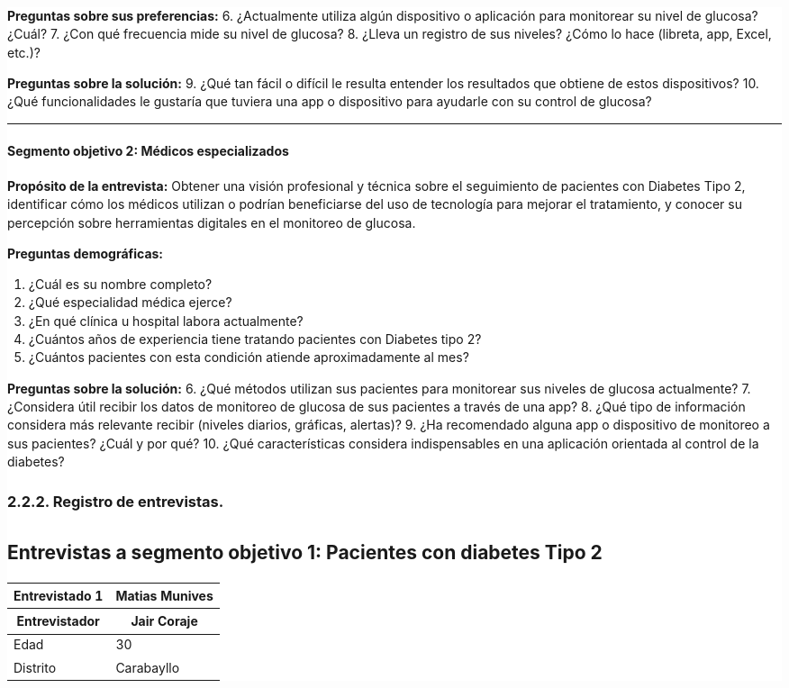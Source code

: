**Preguntas sobre sus preferencias:**
6. ¿Actualmente utiliza algún dispositivo o aplicación para monitorear su nivel de glucosa? ¿Cuál?
7. ¿Con qué frecuencia mide su nivel de glucosa?
8. ¿Lleva un registro de sus niveles? ¿Cómo lo hace (libreta, app, Excel, etc.)?

**Preguntas sobre la solución:**
9. ¿Qué tan fácil o difícil le resulta entender los resultados que obtiene de estos dispositivos?
10. ¿Qué funcionalidades le gustaría que tuviera una app o dispositivo para ayudarle con su control de glucosa?

---

#### **Segmento objetivo 2: Médicos especializados**

**Propósito de la entrevista:**
Obtener una visión profesional y técnica sobre el seguimiento de pacientes con Diabetes Tipo 2, identificar cómo los médicos utilizan o podrían beneficiarse del uso de tecnología para mejorar el tratamiento, y conocer su percepción sobre herramientas digitales en el monitoreo de glucosa.

**Preguntas demográficas:**
1. ¿Cuál es su nombre completo?
2. ¿Qué especialidad médica ejerce?
3. ¿En qué clínica u hospital labora actualmente?
4. ¿Cuántos años de experiencia tiene tratando pacientes con Diabetes tipo 2?
5. ¿Cuántos pacientes con esta condición atiende aproximadamente al mes?

**Preguntas sobre la solución:**
6. ¿Qué métodos utilizan sus pacientes para monitorear sus niveles de glucosa actualmente?
7. ¿Considera útil recibir los datos de monitoreo de glucosa de sus pacientes a través de una app?
8. ¿Qué tipo de información considera más relevante recibir (niveles diarios, gráficas, alertas)?
9. ¿Ha recomendado alguna app o dispositivo de monitoreo a sus pacientes? ¿Cuál y por qué?
10. ¿Qué características considera indispensables en una aplicación orientada al control de la diabetes?

### 2.2.2. Registro de entrevistas.

## Entrevistas a segmento objetivo 1: Pacientes con diabetes Tipo 2

<table>
        <thead>
            <tr>
                <th>Entrevistado 1</th>
                <th>Matias Munives</th>
            </tr>
            <tr>
                <th>Entrevistador </th>
                <th>Jair Coraje</th>
            </tr>
        </thead>
        <tbody>
            <tr>
                <td>Edad</td>
                <td>30</td>
            </tr>
            <tr>
                <td>Distrito</td>
                <td>Carabayllo</td>
            </tr>
            <tr>